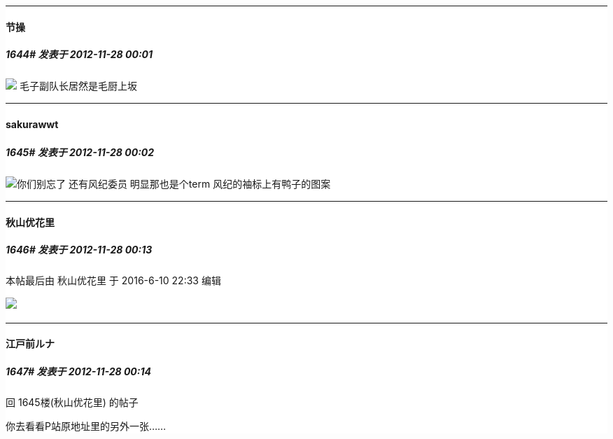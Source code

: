





*****

####  节操  
##### 1644#       发表于 2012-11-28 00:01



<img src="http://i865.photobucket.com/albums/ab215/AZIOLI/1353978452446.jpg" referrerpolicy="no-referrer">
毛子副队长居然是毛厨上坂







*****

####  sakurawwt  
##### 1645#       发表于 2012-11-28 00:02



<img src="https://static.saraba1st.com/image/smiley/face/119.gif" referrerpolicy="no-referrer">你们别忘了 还有风纪委员 明显那也是个term 风纪的袖标上有鸭子的图案







*****

####  秋山优花里  
##### 1646#       发表于 2012-11-28 00:13



 本帖最后由 秋山优花里 于 2016-6-10 22:33 编辑 

<img src="https://static.saraba1st.com/image/smiley/animal/141.gif" referrerpolicy="no-referrer">







*****

####  江戸前ルナ  
##### 1647#       发表于 2012-11-28 00:14

回 1645楼(秋山优花里) 的帖子



你去看看P站原地址里的另外一张……



